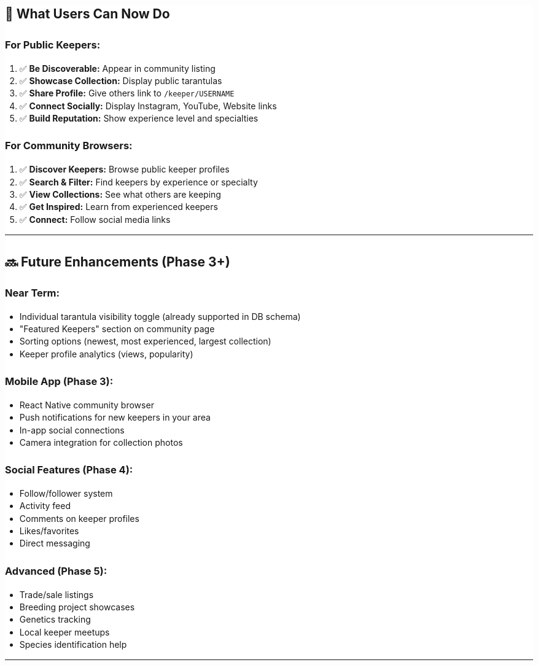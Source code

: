 
## 🎉 What Users Can Now Do

### For Public Keepers:
1. ✅ **Be Discoverable:** Appear in community listing
2. ✅ **Showcase Collection:** Display public tarantulas
3. ✅ **Share Profile:** Give others link to `/keeper/USERNAME`
4. ✅ **Connect Socially:** Display Instagram, YouTube, Website links
5. ✅ **Build Reputation:** Show experience level and specialties

### For Community Browsers:
1. ✅ **Discover Keepers:** Browse public keeper profiles
2. ✅ **Search & Filter:** Find keepers by experience or specialty
3. ✅ **View Collections:** See what others are keeping
4. ✅ **Get Inspired:** Learn from experienced keepers
5. ✅ **Connect:** Follow social media links

---

## 🔜 Future Enhancements (Phase 3+)

### Near Term:
- Individual tarantula visibility toggle (already supported in DB schema)
- "Featured Keepers" section on community page
- Sorting options (newest, most experienced, largest collection)
- Keeper profile analytics (views, popularity)

### Mobile App (Phase 3):
- React Native community browser
- Push notifications for new keepers in your area
- In-app social connections
- Camera integration for collection photos

### Social Features (Phase 4):
- Follow/follower system
- Activity feed
- Comments on keeper profiles
- Likes/favorites
- Direct messaging

### Advanced (Phase 5):
- Trade/sale listings
- Breeding project showcases
- Genetics tracking
- Local keeper meetups
- Species identification help

---
